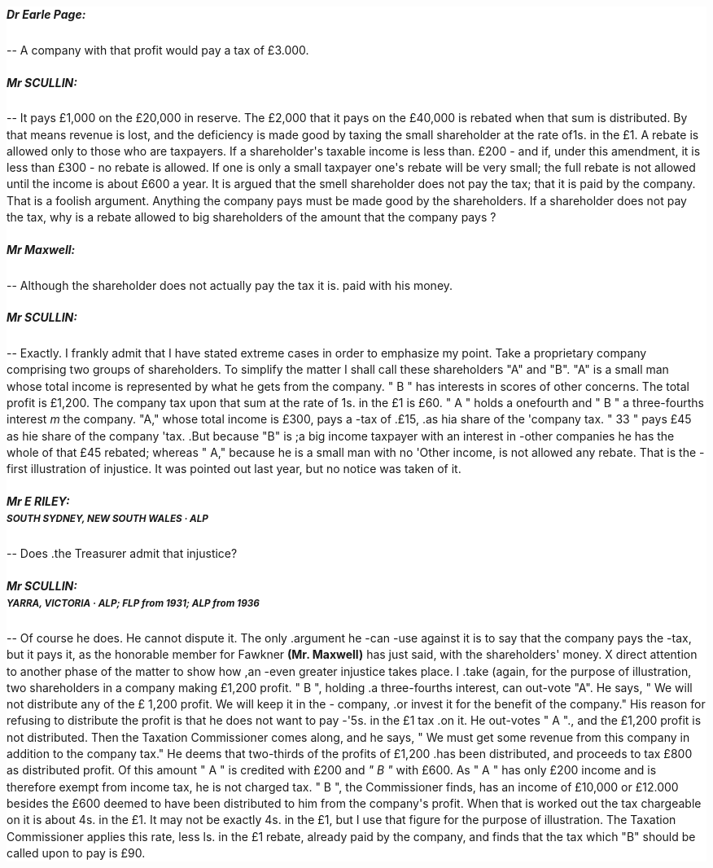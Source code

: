##### Dr Earle Page:

-- A company with that profit would pay a tax of £3.000. 

##### Mr SCULLIN:

-- It pays £1,000 on the £20,000 in reserve. The £2,000 that it pays on the £40,000 is rebated when that sum is distributed. By that means revenue is lost, and the deficiency is made good by taxing the small shareholder at the rate of1s. in the £1. A rebate is allowed only to those who are taxpayers. If a shareholder's taxable income is less than. £200 - and if, under this amendment, it is less than £300 - no rebate is allowed. If one is only a small taxpayer one's rebate will be very small; the full rebate is not allowed until the income is about £600 a year. It is argued that the smell shareholder does not pay the tax; that it is paid by the company. That is a foolish argument. Anything the company pays must be made good by the shareholders. If a shareholder does not pay the tax, why is a rebate allowed to big shareholders of the amount that the company pays ? 

##### Mr Maxwell:

-- Although the shareholder does not actually pay the tax it is. paid with his money. 

##### Mr SCULLIN:

-- Exactly. I frankly admit that I have stated extreme cases in order to emphasize my point. Take a proprietary company comprising two groups of shareholders. To simplify the matter I shall call these shareholders "A" and "B". "A" is a small man whose total income is represented by what he gets from the company. " B " has interests in scores of other concerns. The total profit is £1,200. The company tax upon that sum at the rate of 1s. in the £1 is £60. " A " holds a onefourth and " B " a three-fourths interest  *m*  the company. "A," whose total income is £300, pays a -tax of .£15, .as hia share of the 'company tax. " 33 " pays £45 as hie share of the company 'tax. .But because "B" is ;a big income taxpayer with an interest in -other companies he has the whole of that £45 rebated; whereas " A," because he is a small man with no 'Other income, is not allowed any rebate. That is the -first illustration of injustice. It was pointed out last year, but no notice was taken of it. 

##### Mr E RILEY:<br><small class="text-muted">SOUTH SYDNEY, NEW SOUTH WALES &middot; ALP</small>

-- Does .the Treasurer admit that injustice? 

##### Mr SCULLIN:<br><small class="text-muted">YARRA, VICTORIA &middot; ALP; FLP from 1931; ALP from 1936</small>

-- Of course he does. He cannot dispute it. The only .argument he -can -use against it is to say that the company pays the -tax, but it pays it, as the honorable member for Fawkner  **(Mr. Maxwell)**  has just said, with the shareholders' money. X direct attention to another phase of the matter to show how ,an -even greater injustice takes place. I .take (again, for the purpose of illustration, two shareholders in a company making £1,200 profit. " B ", holding .a three-fourths interest, can out-vote "A". He says, " We will not distribute any of the £ 1,200 profit. We will keep it in the - company, .or invest it for the benefit of the company."  His  reason for refusing to distribute the profit is that he does not want to pay -'5s. in the £1 tax .on it. He out-votes " A "., and the £1,200 profit is not distributed. Then the Taxation Commissioner comes along, and he  says, " We  must  get some revenue from this company in addition to the company tax." He deems that two-thirds of the profits of £1,200 .has been distributed, and proceeds to tax £800 as distributed profit. Of this amount " A " is credited with £200 and  *" B "*  with £600. As " A " has only £200 income and is therefore exempt from income tax, he is not charged tax. " B ", the Commissioner finds, has an income of £10,000 or £12.000 besides the £600 deemed to have been distributed to him from the company's profit. When that is worked out the tax chargeable on it is about 4s. in the £1. It may not be exactly 4s. in the £1, but I use that figure for the purpose of illustration. The Taxation Commissioner applies this rate, less ls. in the £1 rebate, already paid by the company, and finds that the tax which "B" should be called upon to pay is £90. 
